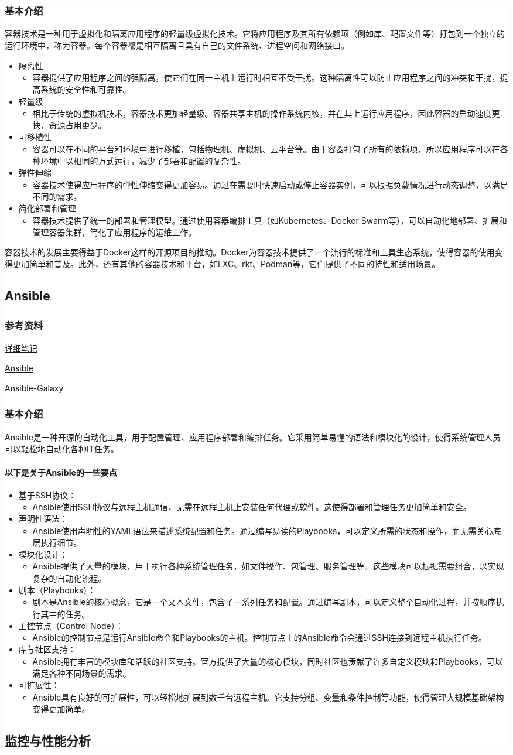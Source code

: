 ### 基本介绍
容器技术是一种用于虚拟化和隔离应用程序的轻量级虚拟化技术。它将应用程序及其所有依赖项（例如库、配置文件等）打包到一个独立的运行环境中，称为容器。每个容器都是相互隔离且具有自己的文件系统、进程空间和网络接口。

+ 隔离性
    + 容器提供了应用程序之间的强隔离，使它们在同一主机上运行时相互不受干扰。这种隔离性可以防止应用程序之间的冲突和干扰，提高系统的安全性和可靠性。
+ 轻量级
    + 相比于传统的虚拟机技术，容器技术更加轻量级。容器共享主机的操作系统内核，并在其上运行应用程序，因此容器的启动速度更快，资源占用更少。
+ 可移植性
    + 容器可以在不同的平台和环境中进行移植，包括物理机、虚拟机、云平台等。由于容器打包了所有的依赖项，所以应用程序可以在各种环境中以相同的方式运行，减少了部署和配置的复杂性。
+ 弹性伸缩
    + 容器技术使得应用程序的弹性伸缩变得更加容易。通过在需要时快速启动或停止容器实例，可以根据负载情况进行动态调整，以满足不同的需求。
+ 简化部署和管理
    + 容器技术提供了统一的部署和管理模型。通过使用容器编排工具（如Kubernetes、Docker Swarm等），可以自动化地部署、扩展和管理容器集群，简化了应用程序的运维工作。

容器技术的发展主要得益于Docker这样的开源项目的推动。Docker为容器技术提供了一个流行的标准和工具生态系统，使得容器的使用变得更加简单和普及。此外，还有其他的容器技术和平台，如LXC、rkt、Podman等，它们提供了不同的特性和适用场景。


## Ansible

### 参考资料

[详细笔记](Ansible/运维自动化之ANSIBLE.md)

[Ansible](https://cn-ansibledoc.readthedocs.io/zh-cn/latest/)

[Ansible-Galaxy](https://galaxy.ansible.com/ui/)

### 基本介绍

Ansible是一种开源的自动化工具，用于配置管理、应用程序部署和编排任务。它采用简单易懂的语法和模块化的设计，使得系统管理人员可以轻松地自动化各种IT任务。

#### 以下是关于Ansible的一些要点

+ 基于SSH协议：
    + Ansible使用SSH协议与远程主机通信，无需在远程主机上安装任何代理或软件。这使得部署和管理任务更加简单和安全。
+ 声明性语法：
    + Ansible使用声明性的YAML语法来描述系统配置和任务。通过编写易读的Playbooks，可以定义所需的状态和操作，而无需关心底层执行细节。
+ 模块化设计：
    + Ansible提供了大量的模块，用于执行各种系统管理任务，如文件操作、包管理、服务管理等。这些模块可以根据需要组合，以实现复杂的自动化流程。
+ 剧本（Playbooks）：
    + 剧本是Ansible的核心概念，它是一个文本文件，包含了一系列任务和配置。通过编写剧本，可以定义整个自动化过程，并按顺序执行其中的任务。
+ 主控节点（Control Node）：
    + Ansible的控制节点是运行Ansible命令和Playbooks的主机。控制节点上的Ansible命令会通过SSH连接到远程主机执行任务。
+ 库与社区支持：
    + Ansible拥有丰富的模块库和活跃的社区支持。官方提供了大量的核心模块，同时社区也贡献了许多自定义模块和Playbooks，可以满足各种不同场景的需求。
+ 可扩展性：
    + Ansible具有良好的可扩展性，可以轻松地扩展到数千台远程主机。它支持分组、变量和条件控制等功能，使得管理大规模基础架构变得更加简单。


## 监控与性能分析
